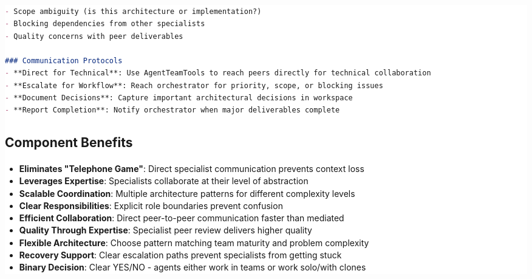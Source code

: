 ```markdown
- Scope ambiguity (is this architecture or implementation?)
- Blocking dependencies from other specialists
- Quality concerns with peer deliverables

### Communication Protocols
- **Direct for Technical**: Use AgentTeamTools to reach peers directly for technical collaboration
- **Escalate for Workflow**: Reach orchestrator for priority, scope, or blocking issues
- **Document Decisions**: Capture important architectural decisions in workspace
- **Report Completion**: Notify orchestrator when major deliverables complete
```

## Component Benefits

- **Eliminates "Telephone Game"**: Direct specialist communication prevents context loss
- **Leverages Expertise**: Specialists collaborate at their level of abstraction
- **Scalable Coordination**: Multiple architecture patterns for different complexity levels
- **Clear Responsibilities**: Explicit role boundaries prevent confusion
- **Efficient Collaboration**: Direct peer-to-peer communication faster than mediated
- **Quality Through Expertise**: Specialist peer review delivers higher quality
- **Flexible Architecture**: Choose pattern matching team maturity and problem complexity
- **Recovery Support**: Clear escalation paths prevent specialists from getting stuck
- **Binary Decision**: Clear YES/NO - agents either work in teams or work solo/with clones
